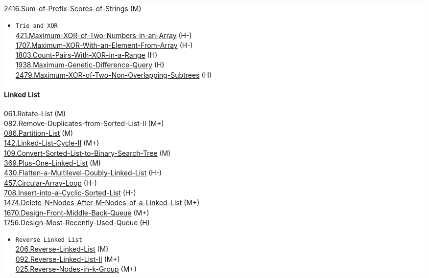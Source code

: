 [2416.Sum-of-Prefix-Scores-of-Strings](https://github.com/p123hx/LeetCode/tree/master/Trie/2416.Sum-of-Prefix-Scores-of-Strings) (M)     
* ``Trie and XOR``   
[421.Maximum-XOR-of-Two-Numbers-in-an-Array](https://github.com/p123hx/LeetCode/tree/master/Trie/421.Maximum-XOR-of-Two-Numbers-in-an-Array) (H-)    
[1707.Maximum-XOR-With-an-Element-From-Array](https://github.com/p123hx/LeetCode/tree/master/Trie/1707.Maximum-XOR-With-an-Element-From-Array) (H-)  
[1803.Count-Pairs-With-XOR-in-a-Range](https://github.com/p123hx/LeetCode/tree/master/Trie/1803.Count-Pairs-With-XOR-in-a-Range) (H)  
[1938.Maximum-Genetic-Difference-Query](https://github.com/p123hx/LeetCode/tree/master/Trie/1938.Maximum-Genetic-Difference-Query) (H)  
[2479.Maximum-XOR-of-Two-Non-Overlapping-Subtrees](https://github.com/p123hx/LeetCode/tree/master/Trie/2479.Maximum-XOR-of-Two-Non-Overlapping-Subtrees) (H)     

#### [Linked List](https://github.com/p123hx/LeetCode/tree/master/Linked_List)
[061.Rotate-List](https://github.com/p123hx/LeetCode/tree/master/Linked_List/061.Rotate-List) (M)  
082.Remove-Duplicates-from-Sorted-List-II (M+)  
[086.Partition-List](https://github.com/p123hx/LeetCode/tree/master/Linked_List/086.Partition-List) (M)   
[142.Linked-List-Cycle-II](https://github.com/p123hx/LeetCode/tree/master/Linked_List/142.Linked-List-Cycle-II) (M+)    
[109.Convert-Sorted-List-to-Binary-Search-Tree](https://github.com/p123hx/LeetCode/tree/master/Linked_List/109.Convert-Sorted-List-to-Binary-Search-Tree) (M)   
[369.Plus-One-Linked-List](https://github.com/p123hx/LeetCode/tree/master/Linked_List/369.Plus-One-Linked-List) (M)  
[430.Flatten-a-Multilevel-Doubly-Linked-List](https://github.com/p123hx/LeetCode/tree/master/Linked_List/430.Flatten-a-Multilevel-Doubly-Linked-List) (H-)  
[457.Circular-Array-Loop](https://github.com/p123hx/LeetCode/tree/master/Linked_List/457.Circular-Array-Loop) (H-)  
[708.Insert-into-a-Cyclic-Sorted-List](https://github.com/p123hx/LeetCode/tree/master/Linked_List/708.Insert-into-a-Cyclic-Sorted-List) (H-)    
[1474.Delete-N-Nodes-After-M-Nodes-of-a-Linked-List](https://github.com/p123hx/LeetCode/tree/master/Linked_List/1474.Delete-N-Nodes-After-M-Nodes-of-a-Linked-List) (M+)  
[1670.Design-Front-Middle-Back-Queue](https://github.com/p123hx/LeetCode/tree/master/Linked_List/1670.Design-Front-Middle-Back-Queue) (M+)  
[1756.Design-Most-Recently-Used-Queue](https://github.com/p123hx/LeetCode/tree/master/Linked_List/1756.Design-Most-Recently-Used-Queue) (H)  
* ``Reverse Linked List``   
[206.Reverse-Linked-List](https://github.com/p123hx/LeetCode/tree/master/Linked_List/206.Reverse-Linked-List) (M)      
[092.Reverse-Linked-List-II](https://github.com/p123hx/LeetCode/tree/master/Linked_List/092.Reverse-Linked-List-II) (M+)    
[025.Reverse-Nodes-in-k-Group](https://github.com/p123hx/LeetCode/tree/master/Linked_List/025.Reverse-Nodes-in-k-Group) (M+)  
